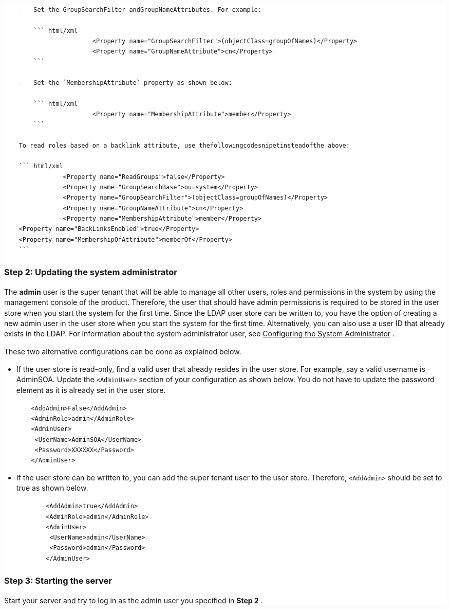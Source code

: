         -   Set the GroupSearchFilter andGroupNameAttributes. For example:

            ``` html/xml
                            <Property name="GroupSearchFilter">(objectClass=groupOfNames)</Property>
                            <Property name="GroupNameAttribute">cn</Property>
            ```

        -   Set the `MembershipAttribute` property as shown below:

            ``` html/xml
                            <Property name="MembershipAttribute">member</Property> 
            ```

        To read roles based on a backlink attribute, use thefollowingcodesnipetinsteadofthe above:

        ``` html/xml
                    <Property name="ReadGroups">false</Property>
                    <Property name="GroupSearchBase">ou=system</Property>
                    <Property name="GroupSearchFilter">(objectClass=groupOfNames)</Property>
                    <Property name="GroupNameAttribute">cn</Property>
                    <Property name="MembershipAttribute">member</Property>
        <Property name="BackLinksEnabled">true</Property>
        <Property name="MembershipOfAttribute">memberOf</Property> 
        ```
### Step 2: Updating the system administrator

The **admin** user is the super tenant that will be able to manage all other users, roles and permissions in the system by using the management console of the product. Therefore, the user that should have admin permissions is required to be stored in the user store when you start the system for the first time. Since the LDAP user store can be written to, you have the option of creating a new admin user in the user store when you start the system for the first time. Alternatively, you can also use a user ID that already exists in the LDAP. For information about the system administrator user, see [Configuring the System Administrator](https://docs.wso2.com/display/ADMIN44x/Configuring+the+System+Administrator) .

These two alternative configurations can be done as explained below.

-   If the user store is read-only, find a valid user that already resides in the user store. For example, say a valid username is AdminSOA. Update the `<AdminUser>` section of your configuration as shown below. You do not have to update the password element as it is already set in the user store.

    ``` html/xml
        <AddAdmin>False</AddAdmin> 
        <AdminRole>admin</AdminRole> 
        <AdminUser> 
         <UserName>AdminSOA</UserName> 
         <Password>XXXXXX</Password> 
        </AdminUser>
    ```

-   If the user store can be written to, you can add the super tenant user to the user store. Therefore, `<AddAdmin>` should be set to true as shown below.

    ``` html/xml
            <AddAdmin>true</AddAdmin> 
            <AdminRole>admin</AdminRole> 
            <AdminUser> 
             <UserName>admin</UserName> 
             <Password>admin</Password> 
            </AdminUser>
    ```

### Step 3: Starting the server

Start your server and try to log in as the admin user you specified in **Step 2** .
